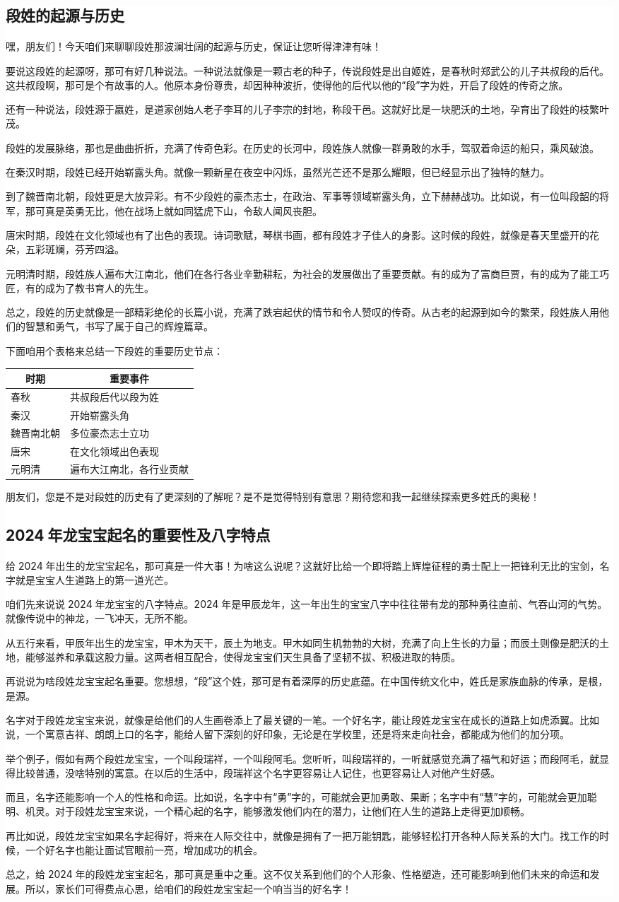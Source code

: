 ## 段姓的起源与历史

嘿，朋友们！今天咱们来聊聊段姓那波澜壮阔的起源与历史，保证让您听得津津有味！

要说这段姓的起源呀，那可有好几种说法。一种说法就像是一颗古老的种子，传说段姓是出自姬姓，是春秋时郑武公的儿子共叔段的后代。这共叔段啊，那可是个有故事的人。他原本身份尊贵，却因种种波折，使得他的后代以他的“段”字为姓，开启了段姓的传奇之旅。

还有一种说法，段姓源于嬴姓，是道家创始人老子李耳的儿子李宗的封地，称段干邑。这就好比是一块肥沃的土地，孕育出了段姓的枝繁叶茂。

段姓的发展脉络，那也是曲曲折折，充满了传奇色彩。在历史的长河中，段姓族人就像一群勇敢的水手，驾驭着命运的船只，乘风破浪。

在秦汉时期，段姓已经开始崭露头角。就像一颗新星在夜空中闪烁，虽然光芒还不是那么耀眼，但已经显示出了独特的魅力。

到了魏晋南北朝，段姓更是大放异彩。有不少段姓的豪杰志士，在政治、军事等领域崭露头角，立下赫赫战功。比如说，有一位叫段韶的将军，那可真是英勇无比，他在战场上就如同猛虎下山，令敌人闻风丧胆。

唐宋时期，段姓在文化领域也有了出色的表现。诗词歌赋，琴棋书画，都有段姓才子佳人的身影。这时候的段姓，就像是春天里盛开的花朵，五彩斑斓，芬芳四溢。

元明清时期，段姓族人遍布大江南北，他们在各行各业辛勤耕耘，为社会的发展做出了重要贡献。有的成为了富商巨贾，有的成为了能工巧匠，有的成为了教书育人的先生。

总之，段姓的历史就像是一部精彩绝伦的长篇小说，充满了跌宕起伏的情节和令人赞叹的传奇。从古老的起源到如今的繁荣，段姓族人用他们的智慧和勇气，书写了属于自己的辉煌篇章。

下面咱用个表格来总结一下段姓的重要历史节点：

|时期|重要事件|
|----|----|
|春秋|共叔段后代以段为姓|
|秦汉|开始崭露头角|
|魏晋南北朝|多位豪杰志士立功|
|唐宋|在文化领域出色表现|
|元明清|遍布大江南北，各行业贡献|

朋友们，您是不是对段姓的历史有了更深刻的了解呢？是不是觉得特别有意思？期待您和我一起继续探索更多姓氏的奥秘！ 
## 2024 年龙宝宝起名的重要性及八字特点

给 2024 年出生的龙宝宝起名，那可真是一件大事！为啥这么说呢？这就好比给一个即将踏上辉煌征程的勇士配上一把锋利无比的宝剑，名字就是宝宝人生道路上的第一道光芒。

咱们先来说说 2024 年龙宝宝的八字特点。2024 年是甲辰龙年，这一年出生的宝宝八字中往往带有龙的那种勇往直前、气吞山河的气势。就像传说中的神龙，一飞冲天，无所不能。

从五行来看，甲辰年出生的龙宝宝，甲木为天干，辰土为地支。甲木如同生机勃勃的大树，充满了向上生长的力量；而辰土则像是肥沃的土地，能够滋养和承载这股力量。这两者相互配合，使得龙宝宝们天生具备了坚韧不拔、积极进取的特质。

再说说为啥段姓龙宝宝起名重要。您想想，“段”这个姓，那可是有着深厚的历史底蕴。在中国传统文化中，姓氏是家族血脉的传承，是根，是源。

名字对于段姓龙宝宝来说，就像是给他们的人生画卷添上了最关键的一笔。一个好名字，能让段姓龙宝宝在成长的道路上如虎添翼。比如说，一个寓意吉祥、朗朗上口的名字，能给人留下深刻的好印象，无论是在学校里，还是将来走向社会，都能成为他们的加分项。

举个例子，假如有两个段姓龙宝宝，一个叫段瑞祥，一个叫段阿毛。您听听，叫段瑞祥的，一听就感觉充满了福气和好运；而段阿毛，就显得比较普通，没啥特别的寓意。在以后的生活中，段瑞祥这个名字更容易让人记住，也更容易让人对他产生好感。

而且，名字还能影响一个人的性格和命运。比如说，名字中有“勇”字的，可能就会更加勇敢、果断；名字中有“慧”字的，可能就会更加聪明、机灵。对于段姓龙宝宝来说，一个精心起的名字，能够激发他们内在的潜力，让他们在人生的道路上走得更加顺畅。

再比如说，段姓龙宝宝如果名字起得好，将来在人际交往中，就像是拥有了一把万能钥匙，能够轻松打开各种人际关系的大门。找工作的时候，一个好名字也能让面试官眼前一亮，增加成功的机会。

总之，给 2024 年的段姓龙宝宝起名，那可真是重中之重。这不仅关系到他们的个人形象、性格塑造，还可能影响到他们未来的命运和发展。所以，家长们可得费点心思，给咱们的段姓龙宝宝起一个响当当的好名字！
